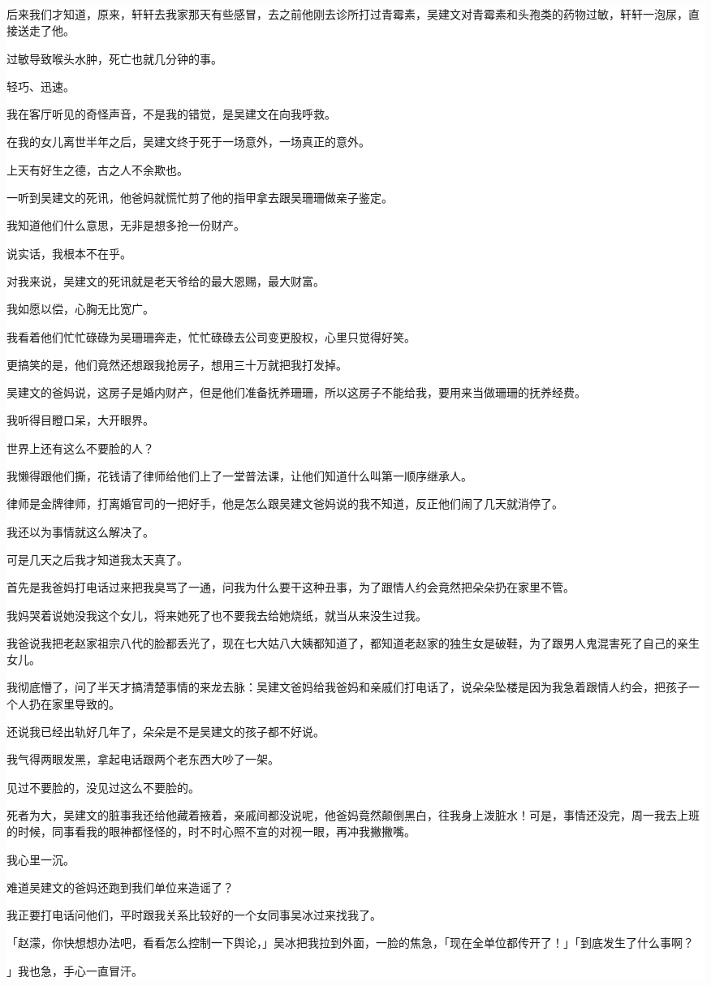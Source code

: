后来我们才知道，原来，轩轩去我家那天有些感冒，去之前他刚去诊所打过青霉素，吴建文对青霉素和头孢类的药物过敏，轩轩一泡尿，直接送走了他。

过敏导致喉头水肿，死亡也就几分钟的事。

轻巧、迅速。

我在客厅听见的奇怪声音，不是我的错觉，是吴建文在向我呼救。

在我的女儿离世半年之后，吴建文终于死于一场意外，一场真正的意外。

上天有好生之德，古之人不余欺也。

一听到吴建文的死讯，他爸妈就慌忙剪了他的指甲拿去跟吴珊珊做亲子鉴定。

我知道他们什么意思，无非是想多抢一份财产。

说实话，我根本不在乎。

对我来说，吴建文的死讯就是老天爷给的最大恩赐，最大财富。

我如愿以偿，心胸无比宽广。

我看着他们忙忙碌碌为吴珊珊奔走，忙忙碌碌去公司变更股权，心里只觉得好笑。

更搞笑的是，他们竟然还想跟我抢房子，想用三十万就把我打发掉。

吴建文的爸妈说，这房子是婚内财产，但是他们准备抚养珊珊，所以这房子不能给我，要用来当做珊珊的抚养经费。

我听得目瞪口呆，大开眼界。

世界上还有这么不要脸的人？

我懒得跟他们撕，花钱请了律师给他们上了一堂普法课，让他们知道什么叫第一顺序继承人。

律师是金牌律师，打离婚官司的一把好手，他是怎么跟吴建文爸妈说的我不知道，反正他们闹了几天就消停了。

我还以为事情就这么解决了。

可是几天之后我才知道我太天真了。

首先是我爸妈打电话过来把我臭骂了一通，问我为什么要干这种丑事，为了跟情人约会竟然把朵朵扔在家里不管。

我妈哭着说她没我这个女儿，将来她死了也不要我去给她烧纸，就当从来没生过我。

我爸说我把老赵家祖宗八代的脸都丢光了，现在七大姑八大姨都知道了，都知道老赵家的独生女是破鞋，为了跟男人鬼混害死了自己的亲生女儿。

我彻底懵了，问了半天才搞清楚事情的来龙去脉：吴建文爸妈给我爸妈和亲戚们打电话了，说朵朵坠楼是因为我急着跟情人约会，把孩子一个人扔在家里导致的。

还说我已经出轨好几年了，朵朵是不是吴建文的孩子都不好说。

我气得两眼发黑，拿起电话跟两个老东西大吵了一架。

见过不要脸的，没见过这么不要脸的。

死者为大，吴建文的脏事我还给他藏着掖着，亲戚间都没说呢，他爸妈竟然颠倒黑白，往我身上泼脏水！可是，事情还没完，周一我去上班的时候，同事看我的眼神都怪怪的，时不时心照不宣的对视一眼，再冲我撇撇嘴。

我心里一沉。

难道吴建文的爸妈还跑到我们单位来造谣了？

我正要打电话问他们，平时跟我关系比较好的一个女同事吴冰过来找我了。

「赵濛，你快想想办法吧，看看怎么控制一下舆论，」吴冰把我拉到外面，一脸的焦急，「现在全单位都传开了！」「到底发生了什么事啊？

」我也急，手心一直冒汗。
